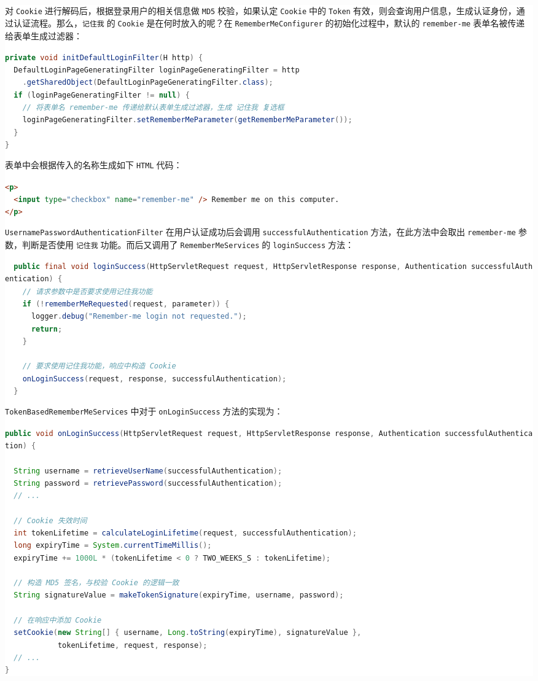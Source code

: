 对 `Cookie` 进行解码后，根据登录用户的相关信息做 `MD5` 校验，如果认定 `Cookie` 中的 `Token` 有效，则会查询用户信息，生成认证身份，通过认证流程。那么，`记住我` 的 `Cookie` 是在何时放入的呢？在 `RememberMeConfigurer` 的初始化过程中，默认的 `remember-me` 表单名被传递给表单生成过滤器：

```java
private void initDefaultLoginFilter(H http) {
  DefaultLoginPageGeneratingFilter loginPageGeneratingFilter = http
    .getSharedObject(DefaultLoginPageGeneratingFilter.class);
  if (loginPageGeneratingFilter != null) {
    // 将表单名 remember-me 传递给默认表单生成过滤器，生成 记住我 复选框
    loginPageGeneratingFilter.setRememberMeParameter(getRememberMeParameter());
  }
}
```

表单中会根据传入的名称生成如下 `HTML` 代码：

```html
<p>
  <input type="checkbox" name="remember-me" /> Remember me on this computer.
</p>
```

`UsernamePasswordAuthenticationFilter` 在用户认证成功后会调用 `successfulAuthentication` 方法，在此方法中会取出 `remember-me` 参数，判断是否使用 `记住我` 功能。而后又调用了 `RememberMeServices` 的 `loginSuccess` 方法：

```java
  public final void loginSuccess(HttpServletRequest request, HttpServletResponse response, Authentication successfulAuthentication) {
    // 请求参数中是否要求使用记住我功能
    if (!rememberMeRequested(request, parameter)) {
      logger.debug("Remember-me login not requested.");
      return;
    }

    // 要求使用记住我功能，响应中构造 Cookie
    onLoginSuccess(request, response, successfulAuthentication);
  }
```

`TokenBasedRememberMeServices` 中对于 `onLoginSuccess` 方法的实现为：

```java
public void onLoginSuccess(HttpServletRequest request, HttpServletResponse response, Authentication successfulAuthentication) {

  String username = retrieveUserName(successfulAuthentication);
  String password = retrievePassword(successfulAuthentication);
  // ...

  // Cookie 失效时间
  int tokenLifetime = calculateLoginLifetime(request, successfulAuthentication);
  long expiryTime = System.currentTimeMillis();
  expiryTime += 1000L * (tokenLifetime < 0 ? TWO_WEEKS_S : tokenLifetime);

  // 构造 MD5 签名，与校验 Cookie 的逻辑一致
  String signatureValue = makeTokenSignature(expiryTime, username, password);

  // 在响应中添加 Cookie
  setCookie(new String[] { username, Long.toString(expiryTime), signatureValue },
            tokenLifetime, request, response);
  // ...
}
```
